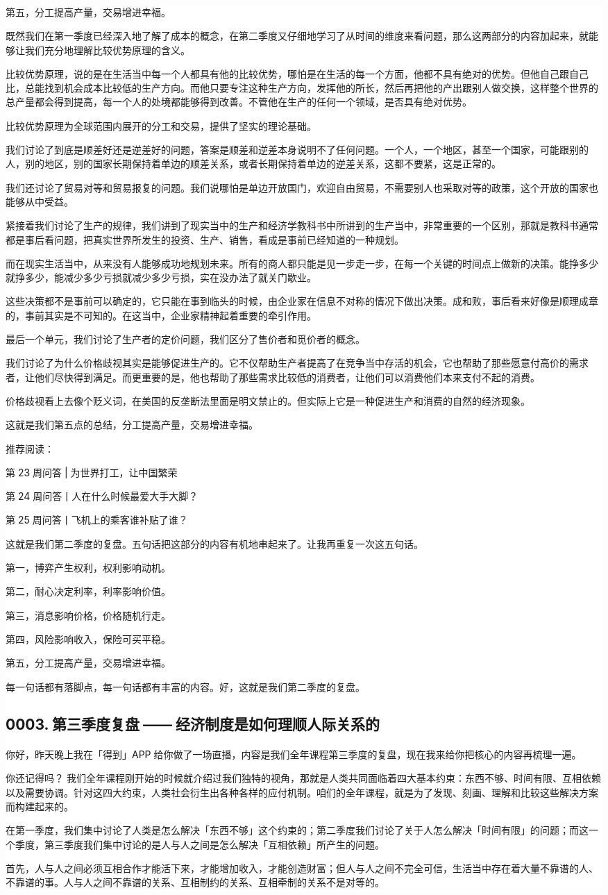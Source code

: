 第五，分工提高产量，交易增进幸福。

既然我们在第一季度已经深入地了解了成本的概念，在第二季度又仔细地学习了从时间的维度来看问题，那么这两部分的内容加起来，就能够让我们充分地理解比较优势原理的含义。

比较优势原理，说的是在生活当中每一个人都具有他的比较优势，哪怕是在生活的每一个方面，他都不具有绝对的优势。但他自己跟自己比，总能找到机会成本比较低的生产方向。而他只要专注这种生产方向，发挥他的所长，然后再把他的产出跟别人做交换，这样整个世界的总产量都会得到提高，每一个人的处境都能够得到改善。不管他在生产的任何一个领域，是否具有绝对优势。

比较优势原理为全球范围内展开的分工和交易，提供了坚实的理论基础。

我们讨论了到底是顺差好还是逆差好的问题，答案是顺差和逆差本身说明不了任何问题。一个人，一个地区，甚至一个国家，可能跟别的人，别的地区，别的国家长期保持着单边的顺差关系，或者长期保持着单边的逆差关系，这都不要紧，这是正常的。

我们还讨论了贸易对等和贸易报复的问题。我们说哪怕是单边开放国门，欢迎自由贸易，不需要别人也采取对等的政策，这个开放的国家也能够从中受益。

紧接着我们讨论了生产的规律，我们讲到了现实当中的生产和经济学教科书中所讲到的生产当中，非常重要的一个区别，那就是教科书通常都是事后看问题，把真实世界所发生的投资、生产、销售，看成是事前已经知道的一种规划。

而在现实生活当中，从来没有人能够成功地规划未来。所有的商人都只能是见一步走一步，在每一个关键的时间点上做新的决策。能挣多少就挣多少，能减少多少亏损就减少多少亏损，实在没办法了就关门歇业。

这些决策都不是事前可以确定的，它只能在事到临头的时候，由企业家在信息不对称的情况下做出决策。成和败，事后看来好像是顺理成章的，事前其实是不可知的。在这当中，企业家精神起着重要的牵引作用。

最后一个单元，我们讨论了生产者的定价问题，我们区分了售价者和觅价者的概念。

我们讨论了为什么价格歧视其实是能够促进生产的。它不仅帮助生产者提高了在竞争当中存活的机会，它也帮助了那些愿意付高价的需求者，让他们尽快得到满足。而更重要的是，他也帮助了那些需求比较低的消费者，让他们可以消费他们本来支付不起的消费。

价格歧视看上去像个贬义词，在美国的反垄断法里面是明文禁止的。但实际上它是一种促进生产和消费的自然的经济现象。

这就是我们第五点的总结，分工提高产量，交易增进幸福。

推荐阅读：

第 23 周问答 | 为世界打工，让中国繁荣

第 24 周问答丨人在什么时候最爱大手大脚？

第 25 周问答丨飞机上的乘客谁补贴了谁？

这就是我们第二季度的复盘。五句话把这部分的内容有机地串起来了。让我再重复一次这五句话。

第一，博弈产生权利，权利影响动机。

第二，耐心决定利率，利率影响价值。

第三，消息影响价格，价格随机行走。

第四，风险影响收入，保险可买平稳。

第五，分工提高产量，交易增进幸福。

每一句话都有落脚点，每一句话都有丰富的内容。好，这就是我们第二季度的复盘。

## 0003. 第三季度复盘 —— 经济制度是如何理顺人际关系的

你好，昨天晚上我在「得到」APP 给你做了一场直播，内容是我们全年课程第三季度的复盘，现在我来给你把核心的内容再梳理一遍。

你还记得吗？ 我们全年课程刚开始的时候就介绍过我们独特的视角，那就是人类共同面临着四大基本约束：东西不够、时间有限、互相依赖以及需要协调。针对这四大约束，人类社会衍生出各种各样的应付机制。咱们的全年课程，就是为了发现、刻画、理解和比较这些解决方案而构建起来的。

在第一季度，我们集中讨论了人类是怎么解决「东西不够」这个约束的；第二季度我们讨论了关于人怎么解决「时间有限」的问题；而这一个季度，第三季度我们集中讨论的是人与人之间是怎么解决「互相依赖」所产生的问题。

首先，人与人之间必须互相合作才能活下来，才能增加收入，才能创造财富；但人与人之间不完全可信，生活当中存在着大量不靠谱的人、不靠谱的事。人与人之间不靠谱的关系、互相制约的关系、互相牵制的关系不是对等的。
